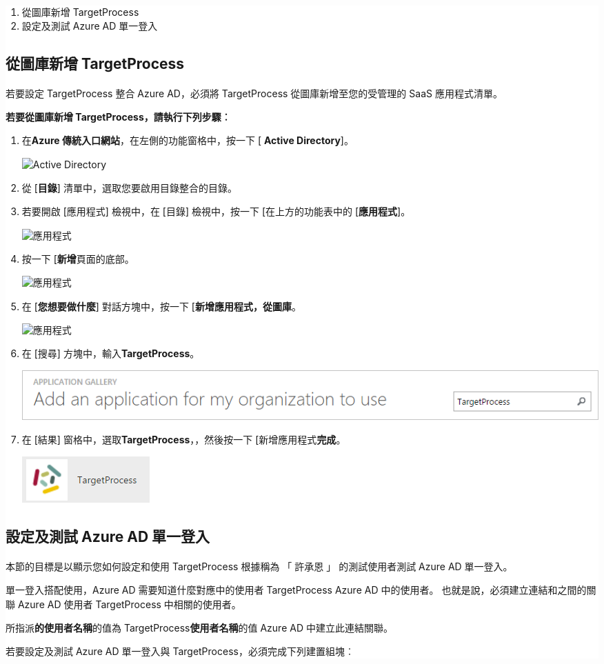1. 從圖庫新增 TargetProcess 
2. 設定及測試 Azure AD 單一登入


## <a name="adding-targetprocess-from-the-gallery"></a>從圖庫新增 TargetProcess
若要設定 TargetProcess 整合 Azure AD，必須將 TargetProcess 從圖庫新增至您的受管理的 SaaS 應用程式清單。

**若要從圖庫新增 TargetProcess，請執行下列步驟︰**

1. 在**Azure 傳統入口網站**，在左側的功能窗格中，按一下 [ **Active Directory**]。 

    ![Active Directory][1]

2. 從 [**目錄**] 清單中，選取您要啟用目錄整合的目錄。

3. 若要開啟 [應用程式] 檢視中，在 [目錄] 檢視中，按一下 [在上方的功能表中的 [**應用程式**]。

    ![應用程式][2]

4. 按一下 [**新增**頁面的底部。

    ![應用程式][3]

5. 在 [**您想要做什麼**] 對話方塊中，按一下 [**新增應用程式，從圖庫**。

    ![應用程式][4]

6. 在 [搜尋] 方塊中，輸入**TargetProcess**。

    ![建立 Azure AD 測試使用者](./media/active-directory-saas-target-process-tutorial/tutorial_target_process_01.png)

7. 在 [結果] 窗格中，選取**TargetProcess**，，然後按一下 [新增應用程式**完成**。

    ![建立 Azure AD 測試使用者](./media/active-directory-saas-target-process-tutorial/tutorial_target_process_10.png)

##  <a name="configuring-and-testing-azure-ad-single-sign-on"></a>設定及測試 Azure AD 單一登入
本節的目標是以顯示您如何設定和使用 TargetProcess 根據稱為 「 許承恩 」 的測試使用者測試 Azure AD 單一登入。

單一登入搭配使用，Azure AD 需要知道什麼對應中的使用者 TargetProcess Azure AD 中的使用者。 也就是說，必須建立連結和之間的關聯 Azure AD 使用者 TargetProcess 中相關的使用者。

所指派**的使用者名稱**的值為 TargetProcess**使用者名稱**的值 Azure AD 中建立此連結關聯。
 
若要設定及測試 Azure AD 單一登入與 TargetProcess，必須完成下列建置組塊︰


[1]: ./media/active-directory-saas-target-process-tutorial/tutorial_general_01.png
[2]: ./media/active-directory-saas-target-process-tutorial/tutorial_general_02.png
[3]: ./media/active-directory-saas-target-process-tutorial/tutorial_general_03.png
[4]: ./media/active-directory-saas-target-process-tutorial/tutorial_general_04.png
[6]: ./media/active-directory-saas-target-process-tutorial/tutorial_general_05.png
[10]: ./media/active-directory-saas-target-process-tutorial/tutorial_general_06.png
[11]: ./media/active-directory-saas-target-process-tutorial/tutorial_general_07.png
[20]: ./media/active-directory-saas-target-process-tutorial/tutorial_general_100.png
[200]: ./media/active-directory-saas-target-process-tutorial/tutorial_general_200.png
[201]: ./media/active-directory-saas-target-process-tutorial/tutorial_general_201.png
[203]: ./media/active-directory-saas-target-process-tutorial/tutorial_general_203.png
[204]: ./media/active-directory-saas-target-process-tutorial/tutorial_general_204.png
[205]: ./media/active-directory-saas-target-process-tutorial/tutorial_general_205.png